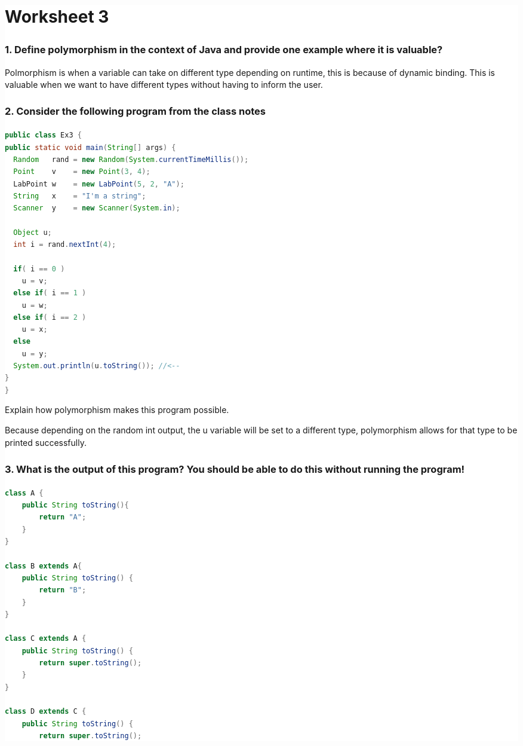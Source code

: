 # Worksheet 3

### 1. Define polymorphism in the context of Java and provide one example where it is valuable?

  Polmorphism is when a variable can take on different type depending on runtime, this is because of dynamic binding. This is valuable when we want to have different types without having to inform the user.

### 2. Consider the following program from the class notes
  ``` java
  public class Ex3 {
  public static void main(String[] args) {
    Random   rand = new Random(System.currentTimeMillis());
    Point    v    = new Point(3, 4);
    LabPoint w    = new LabPoint(5, 2, "A");
    String   x    = "I'm a string";
    Scanner  y    = new Scanner(System.in);

    Object u;
    int i = rand.nextInt(4);

    if( i == 0 )
      u = v;
    else if( i == 1 )
      u = w;
    else if( i == 2 )
      u = x;
    else
      u = y;
    System.out.println(u.toString()); //<--
  }
  }
  ```
  Explain how polymorphism makes this program possible.
  
  Because depending on the random int output, the u variable will be set to a different type, polymorphism allows for that type to be printed successfully.

### 3. What is the output of this program? You should be able to do this without running the program!
  ``` java
  class A {
      public String toString(){
          return "A";
      }
  }
  
  class B extends A{
      public String toString() {
          return "B";
      }
  }
  
  class C extends A {
      public String toString() {
          return super.toString();
      }
  }
  
  class D extends C {
      public String toString() {
          return super.toString();
  ```